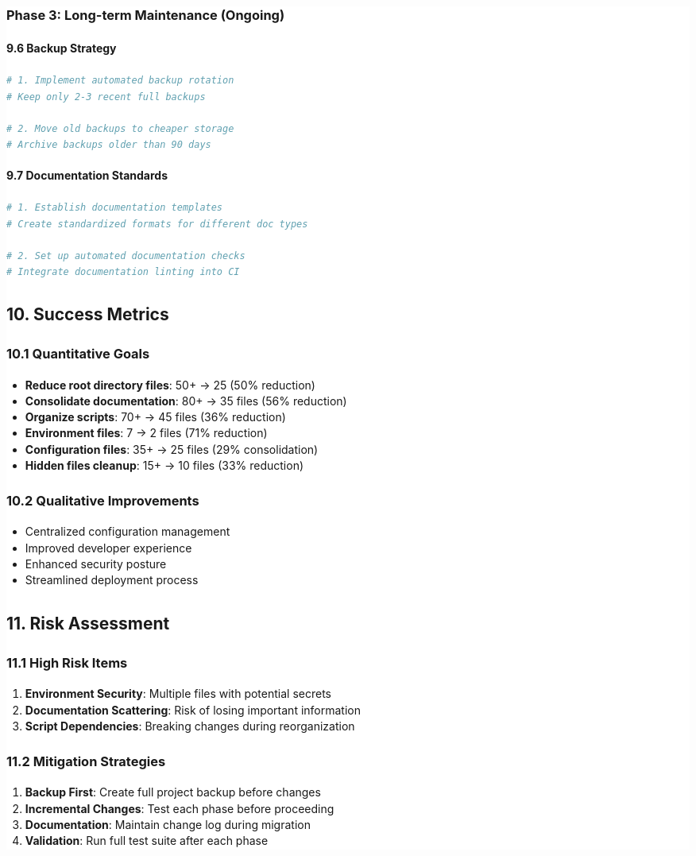 ### Phase 3: Long-term Maintenance (Ongoing)

#### 9.6 Backup Strategy
```bash
# 1. Implement automated backup rotation
# Keep only 2-3 recent full backups

# 2. Move old backups to cheaper storage
# Archive backups older than 90 days
```

#### 9.7 Documentation Standards
```bash
# 1. Establish documentation templates
# Create standardized formats for different doc types

# 2. Set up automated documentation checks
# Integrate documentation linting into CI
```

## 10. Success Metrics

### 10.1 Quantitative Goals
- **Reduce root directory files**: 50+ → 25 (50% reduction)
- **Consolidate documentation**: 80+ → 35 files (56% reduction)
- **Organize scripts**: 70+ → 45 files (36% reduction)
- **Environment files**: 7 → 2 files (71% reduction)
- **Configuration files**: 35+ → 25 files (29% consolidation)
- **Hidden files cleanup**: 15+ → 10 files (33% reduction)

### 10.2 Qualitative Improvements
- Centralized configuration management
- Improved developer experience
- Enhanced security posture
- Streamlined deployment process

## 11. Risk Assessment

### 11.1 High Risk Items
1. **Environment Security**: Multiple files with potential secrets
2. **Documentation Scattering**: Risk of losing important information
3. **Script Dependencies**: Breaking changes during reorganization

### 11.2 Mitigation Strategies
1. **Backup First**: Create full project backup before changes
2. **Incremental Changes**: Test each phase before proceeding
3. **Documentation**: Maintain change log during migration
4. **Validation**: Run full test suite after each phase
